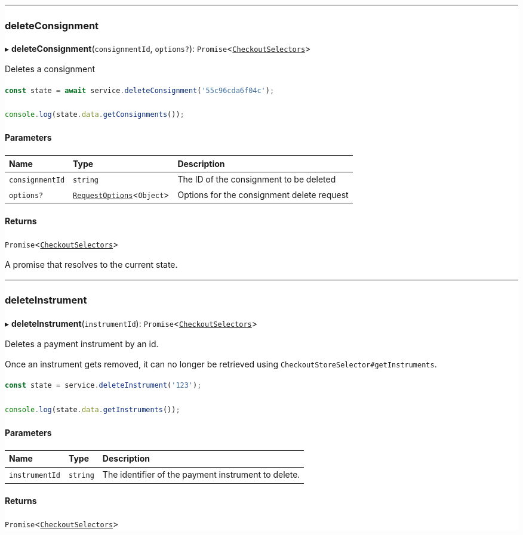 ___

### deleteConsignment

▸ **deleteConsignment**(`consignmentId`, `options?`): `Promise`<[`CheckoutSelectors`](../interfaces/CheckoutSelectors.md)\>

Deletes a consignment

```js
const state = await service.deleteConsignment('55c96cda6f04c');

console.log(state.data.getConsignments());
```

#### Parameters

| Name | Type | Description |
| :------ | :------ | :------ |
| `consignmentId` | `string` | The ID of the consignment to be deleted |
| `options?` | [`RequestOptions`](../interfaces/RequestOptions.md)<`Object`\> | Options for the consignment delete request |

#### Returns

`Promise`<[`CheckoutSelectors`](../interfaces/CheckoutSelectors.md)\>

A promise that resolves to the current state.

___

### deleteInstrument

▸ **deleteInstrument**(`instrumentId`): `Promise`<[`CheckoutSelectors`](../interfaces/CheckoutSelectors.md)\>

Deletes a payment instrument by an id.

Once an instrument gets removed, it can no longer be retrieved using
`CheckoutStoreSelector#getInstruments`.

```js
const state = service.deleteInstrument('123');

console.log(state.data.getInstruments());
```

#### Parameters

| Name | Type | Description |
| :------ | :------ | :------ |
| `instrumentId` | `string` | The identifier of the payment instrument to delete. |

#### Returns

`Promise`<[`CheckoutSelectors`](../interfaces/CheckoutSelectors.md)\>
